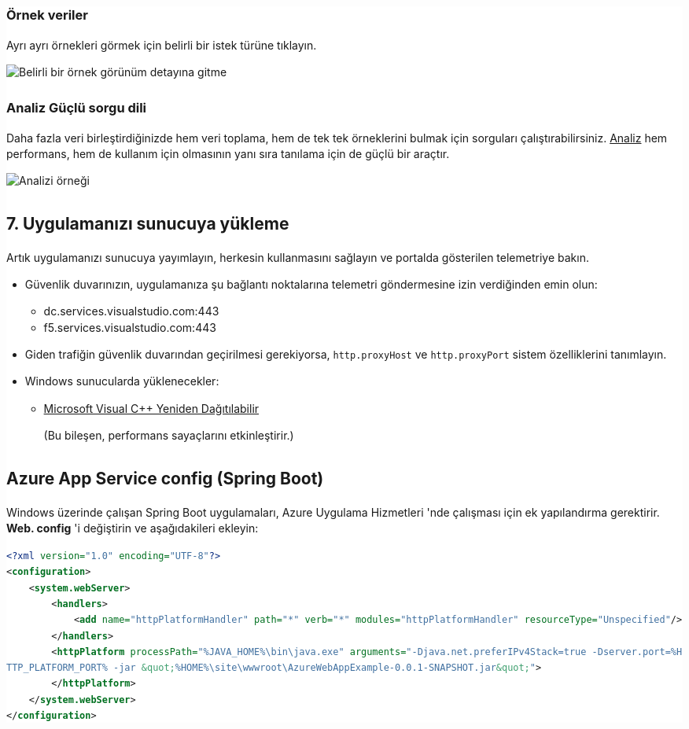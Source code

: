 
### <a name="instance-data"></a>Örnek veriler
Ayrı ayrı örnekleri görmek için belirli bir istek türüne tıklayın.

![Belirli bir örnek görünüm detayına gitme](./media/java-get-started/007-instance.png)

### <a name="analytics-powerful-query-language"></a>Analiz Güçlü sorgu dili
Daha fazla veri birleştirdiğinizde hem veri toplama, hem de tek tek örneklerini bulmak için sorguları çalıştırabilirsiniz.  [Analiz](../../azure-monitor/app/analytics.md) hem performans, hem de kullanım için olmasının yanı sıra tanılama için de güçlü bir araçtır.

![Analizi örneği](./media/java-get-started/0025.png)

## <a name="7-install-your-app-on-the-server"></a>7. Uygulamanızı sunucuya yükleme
Artık uygulamanızı sunucuya yayımlayın, herkesin kullanmasını sağlayın ve portalda gösterilen telemetriye bakın.

* Güvenlik duvarınızın, uygulamanıza şu bağlantı noktalarına telemetri göndermesine izin verdiğinden emin olun:

  * dc.services.visualstudio.com:443
  * f5.services.visualstudio.com:443

* Giden trafiğin güvenlik duvarından geçirilmesi gerekiyorsa, `http.proxyHost` ve `http.proxyPort` sistem özelliklerini tanımlayın.

* Windows sunucularda yüklenecekler:

  * [Microsoft Visual C++ Yeniden Dağıtılabilir](https://www.microsoft.com/download/details.aspx?id=40784)

    (Bu bileşen, performans sayaçlarını etkinleştirir.)

## <a name="azure-app-service-config-spring-boot"></a>Azure App Service config (Spring Boot)

Windows üzerinde çalışan Spring Boot uygulamaları, Azure Uygulama Hizmetleri 'nde çalışması için ek yapılandırma gerektirir. **Web. config** 'i değiştirin ve aşağıdakileri ekleyin:

```xml
<?xml version="1.0" encoding="UTF-8"?>
<configuration>
    <system.webServer>
        <handlers>
            <add name="httpPlatformHandler" path="*" verb="*" modules="httpPlatformHandler" resourceType="Unspecified"/>
        </handlers>
        <httpPlatform processPath="%JAVA_HOME%\bin\java.exe" arguments="-Djava.net.preferIPv4Stack=true -Dserver.port=%HTTP_PLATFORM_PORT% -jar &quot;%HOME%\site\wwwroot\AzureWebAppExample-0.0.1-SNAPSHOT.jar&quot;">
        </httpPlatform>
    </system.webServer>
</configuration>
```
